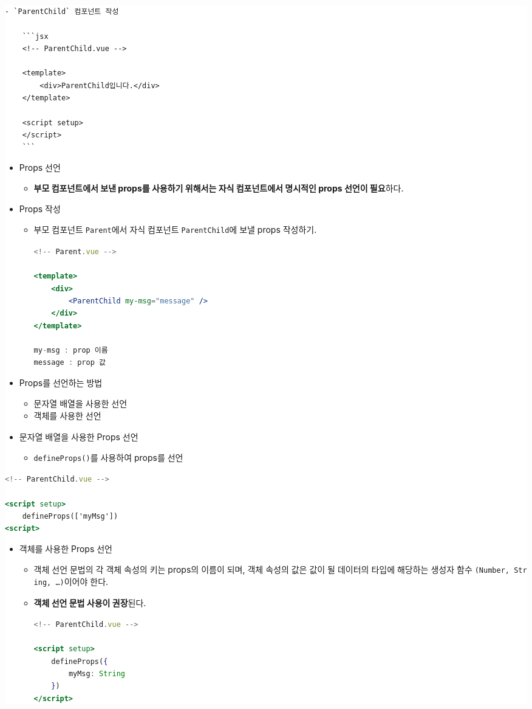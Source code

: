     - `ParentChild` 컴포넌트 작성
        
        ```jsx
        <!-- ParentChild.vue -->
        
        <template>
        	<div>ParentChild입니다.</div>
        </template>
        
        <script setup>
        </script>
        ```
        

- Props 선언
    - **부모 컴포넌트에서 보낸 props를 사용하기 위해서는 자식 컴포넌트에서 명시적인  props 선언이 필요**하다.

- Props 작성
    - 부모 컴포넌트 `Parent`에서 자식 컴포넌트 `ParentChild`에 보낼 props 작성하기.
        
        ```jsx
        <!-- Parent.vue -->
        
        <template>
        	<div>
        		<ParentChild my-msg="message" />
        	</div>
        </template>
        
        my-msg : prop 이름
        message : prop 값
        ```
        

- Props를 선언하는 방법
    - 문자열 배열을 사용한 선언
    - 객체를 사용한 선언

- 문자열 배열을 사용한 Props 선언
    - `defineProps()`를 사용하여 props를 선언

```jsx
<!-- ParentChild.vue -->

<script setup>
	defineProps(['myMsg'])
<script>
```

- 객체를 사용한 Props 선언
    - 객체 선언 문법의 각 객체 속성의 키는 props의 이름이 되며, 객체 속성의 값은 값이 될 데이터의 타입에 해당하는 생성자 함수 `(Number, String, …)`이어야 한다.
    - **객체 선언 문법 사용이 권장**된다.
        
        ```jsx
        <!-- ParentChild.vue -->
        
        <script setup>
        	defineProps({
        		myMsg: String
        	})
        </script>
        ```
        